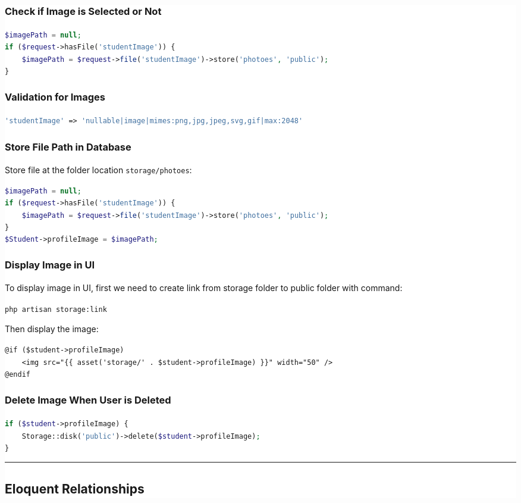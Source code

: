 ### Check if Image is Selected or Not

```php
$imagePath = null;
if ($request->hasFile('studentImage')) {
    $imagePath = $request->file('studentImage')->store('photoes', 'public');
}
```

### Validation for Images

```php
'studentImage' => 'nullable|image|mimes:png,jpg,jpeg,svg,gif|max:2048'
```

### Store File Path in Database

Store file at the folder location `storage/photoes`:

```php
$imagePath = null;
if ($request->hasFile('studentImage')) {
    $imagePath = $request->file('studentImage')->store('photoes', 'public');
}
$Student->profileImage = $imagePath;
```

### Display Image in UI

To display image in UI, first we need to create link from storage folder to public folder with command:

```bash
php artisan storage:link
```

Then display the image:

```blade
@if ($student->profileImage)
    <img src="{{ asset('storage/' . $student->profileImage) }}" width="50" />
@endif
```

### Delete Image When User is Deleted

```php
if ($student->profileImage) {
    Storage::disk('public')->delete($student->profileImage);
}
```

---

## Eloquent Relationships
